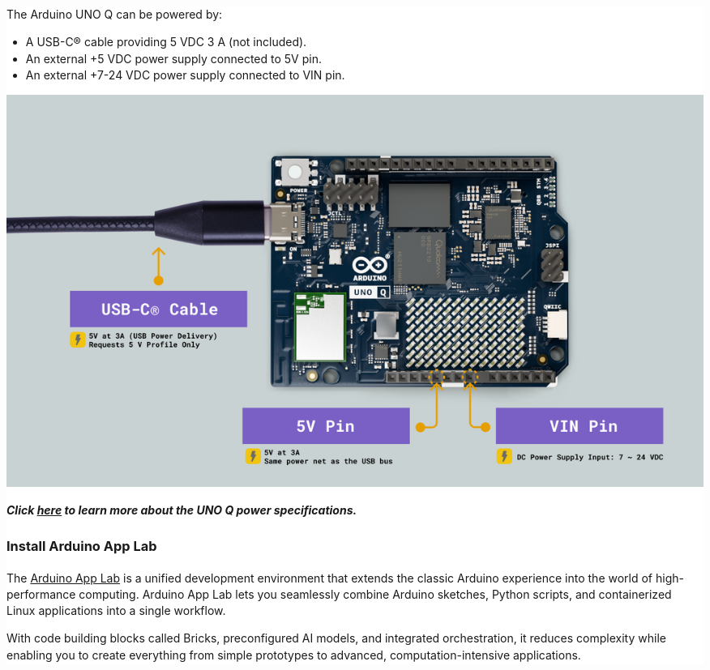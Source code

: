 The Arduino UNO Q can be powered by:

- A USB-C® cable providing 5 VDC 3 A (not included).
- An external +5 VDC power supply connected to 5V pin.
- An external +7-24 VDC power supply connected to VIN pin.

![UNO Q power options](assets/power-options-3.png)

***Click [here](https://docs.arduino.cc/tutorials/uno-q/power-specification/) to learn more about the UNO Q power specifications.***

### Install Arduino App Lab

The [Arduino App Lab](https://docs.arduino.cc/software/app-lab/) is a unified development environment that extends the classic Arduino experience into the world of high-performance computing. Arduino App Lab lets you seamlessly combine Arduino sketches, Python scripts, and containerized Linux applications into a single workflow.

With code building blocks called Bricks, preconfigured AI models, and integrated orchestration, it reduces complexity while enabling you to create everything from simple prototypes to advanced, computation-intensive applications.
